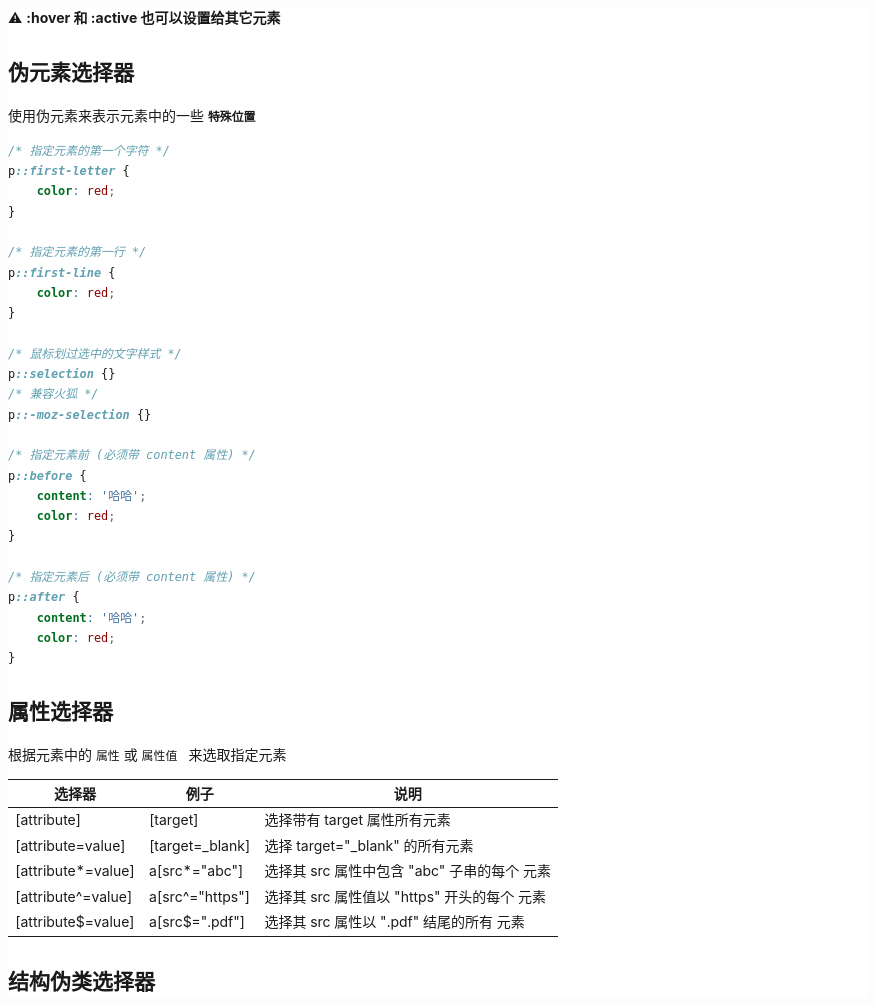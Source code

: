 ⚠️ **:hover  和 :active  也可以设置给其它元素**

## 伪元素选择器

使用伪元素来表示元素中的一些 **`特殊位置`**

```css
/* 指定元素的第一个字符 */
p::first-letter {
    color: red;
}

/* 指定元素的第一行 */
p::first-line {
    color: red;
}

/* 鼠标划过选中的文字样式 */
p::selection {}
/* 兼容火狐 */
p::-moz-selection {}

/* 指定元素前 (必须带 content 属性) */
p::before {
    content: '哈哈';
    color: red;
}

/* 指定元素后 (必须带 content 属性) */
p::after {
    content: '哈哈';
    color: red;
}
```

## 属性选择器

根据元素中的 `属性` 或 `属性值 ` 来选取指定元素

| 选择器             | 例子            | 说明                                            |
| ------------------ | --------------- | ----------------------------------------------- |
| [attribute]        | [target]        | 选择带有 target 属性所有元素                    |
| [attribute=value]  | [target=_blank] | 选择 target="_blank" 的所有元素                 |
| [attribute*=value] | a[src*="abc"]   | 选择其 src 属性中包含 "abc" 子串的每个 <a> 元素 |
| [attribute^=value] | a[src^="https"] | 选择其 src 属性值以 "https" 开头的每个 <a> 元素 |
| [attribute$=value] | a[src$=".pdf"]  | 选择其 src 属性以 ".pdf" 结尾的所有 <a> 元素    |

## 结构伪类选择器
